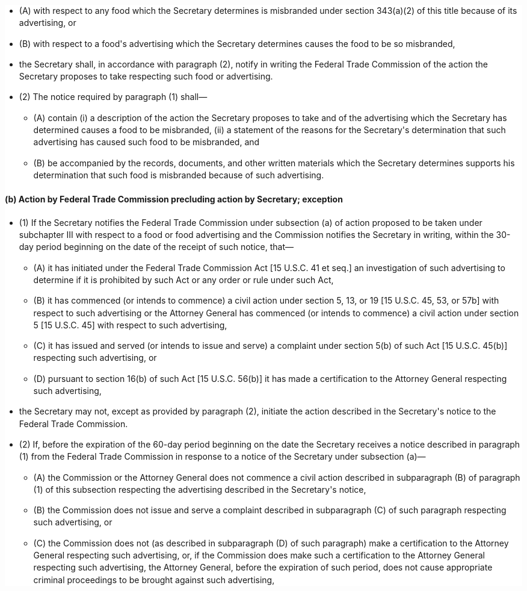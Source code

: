   * (A) with respect to any food which the Secretary determines is misbranded under section 343(a)(2) of this title because of its advertising, or

  * (B) with respect to a food's advertising which the Secretary determines causes the food to be so misbranded,


* the Secretary shall, in accordance with paragraph (2), notify in writing the Federal Trade Commission of the action the Secretary proposes to take respecting such food or advertising.

* (2) The notice required by paragraph (1) shall—

  * (A) contain (i) a description of the action the Secretary proposes to take and of the advertising which the Secretary has determined causes a food to be misbranded, (ii) a statement of the reasons for the Secretary's determination that such advertising has caused such food to be misbranded, and

  * (B) be accompanied by the records, documents, and other written materials which the Secretary determines supports his determination that such food is misbranded because of such advertising.

#### (b) Action by Federal Trade Commission precluding action by Secretary; exception
* (1) If the Secretary notifies the Federal Trade Commission under subsection (a) of action proposed to be taken under subchapter III with respect to a food or food advertising and the Commission notifies the Secretary in writing, within the 30-day period beginning on the date of the receipt of such notice, that—

  * (A) it has initiated under the Federal Trade Commission Act [15 U.S.C. 41 et seq.] an investigation of such advertising to determine if it is prohibited by such Act or any order or rule under such Act,

  * (B) it has commenced (or intends to commence) a civil action under section 5, 13, or 19 [15 U.S.C. 45, 53, or 57b] with respect to such advertising or the Attorney General has commenced (or intends to commence) a civil action under section 5 [15 U.S.C. 45] with respect to such advertising,

  * (C) it has issued and served (or intends to issue and serve) a complaint under section 5(b) of such Act [15 U.S.C. 45(b)] respecting such advertising, or

  * (D) pursuant to section 16(b) of such Act [15 U.S.C. 56(b)] it has made a certification to the Attorney General respecting such advertising,


* the Secretary may not, except as provided by paragraph (2), initiate the action described in the Secretary's notice to the Federal Trade Commission.

* (2) If, before the expiration of the 60-day period beginning on the date the Secretary receives a notice described in paragraph (1) from the Federal Trade Commission in response to a notice of the Secretary under subsection (a)—

  * (A) the Commission or the Attorney General does not commence a civil action described in subparagraph (B) of paragraph (1) of this subsection respecting the advertising described in the Secretary's notice,

  * (B) the Commission does not issue and serve a complaint described in subparagraph (C) of such paragraph respecting such advertising, or

  * (C) the Commission does not (as described in subparagraph (D) of such paragraph) make a certification to the Attorney General respecting such advertising, or, if the Commission does make such a certification to the Attorney General respecting such advertising, the Attorney General, before the expiration of such period, does not cause appropriate criminal proceedings to be brought against such advertising,
